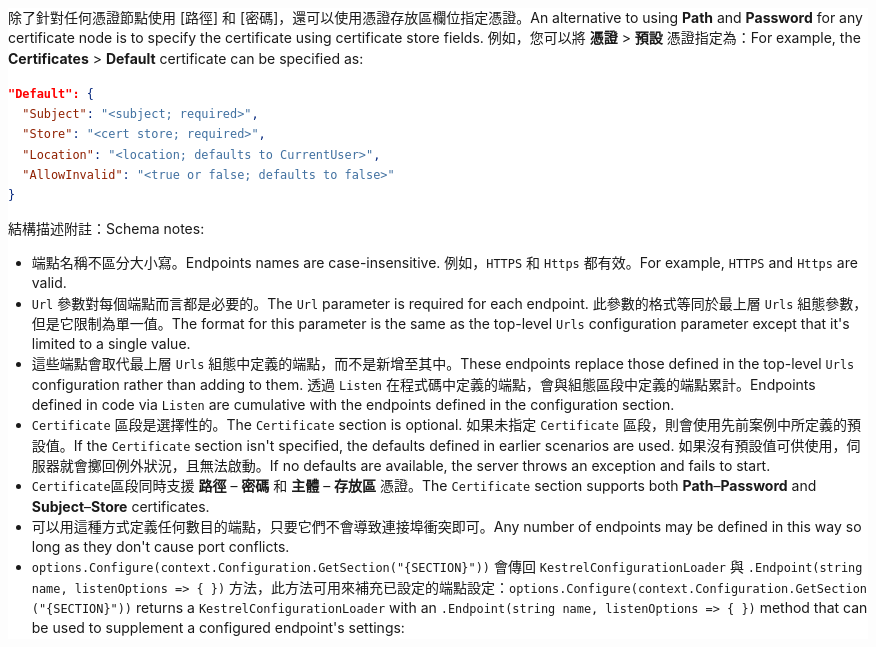 <span data-ttu-id="d4102-322">除了針對任何憑證節點使用 [路徑] 和 [密碼]，還可以使用憑證存放區欄位指定憑證。</span><span class="sxs-lookup"><span data-stu-id="d4102-322">An alternative to using **Path** and **Password** for any certificate node is to specify the certificate using certificate store fields.</span></span> <span data-ttu-id="d4102-323">例如，您可以將 **憑證**  >  **預設** 憑證指定為：</span><span class="sxs-lookup"><span data-stu-id="d4102-323">For example, the **Certificates** > **Default** certificate can be specified as:</span></span>

```json
"Default": {
  "Subject": "<subject; required>",
  "Store": "<cert store; required>",
  "Location": "<location; defaults to CurrentUser>",
  "AllowInvalid": "<true or false; defaults to false>"
}
```

<span data-ttu-id="d4102-324">結構描述附註：</span><span class="sxs-lookup"><span data-stu-id="d4102-324">Schema notes:</span></span>

* <span data-ttu-id="d4102-325">端點名稱不區分大小寫。</span><span class="sxs-lookup"><span data-stu-id="d4102-325">Endpoints names are case-insensitive.</span></span> <span data-ttu-id="d4102-326">例如，`HTTPS` 和 `Https` 都有效。</span><span class="sxs-lookup"><span data-stu-id="d4102-326">For example, `HTTPS` and `Https` are valid.</span></span>
* <span data-ttu-id="d4102-327">`Url` 參數對每個端點而言都是必要的。</span><span class="sxs-lookup"><span data-stu-id="d4102-327">The `Url` parameter is required for each endpoint.</span></span> <span data-ttu-id="d4102-328">此參數的格式等同於最上層 `Urls` 組態參數，但是它限制為單一值。</span><span class="sxs-lookup"><span data-stu-id="d4102-328">The format for this parameter is the same as the top-level `Urls` configuration parameter except that it's limited to a single value.</span></span>
* <span data-ttu-id="d4102-329">這些端點會取代最上層 `Urls` 組態中定義的端點，而不是新增至其中。</span><span class="sxs-lookup"><span data-stu-id="d4102-329">These endpoints replace those defined in the top-level `Urls` configuration rather than adding to them.</span></span> <span data-ttu-id="d4102-330">透過 `Listen` 在程式碼中定義的端點，會與組態區段中定義的端點累計。</span><span class="sxs-lookup"><span data-stu-id="d4102-330">Endpoints defined in code via `Listen` are cumulative with the endpoints defined in the configuration section.</span></span>
* <span data-ttu-id="d4102-331">`Certificate` 區段是選擇性的。</span><span class="sxs-lookup"><span data-stu-id="d4102-331">The `Certificate` section is optional.</span></span> <span data-ttu-id="d4102-332">如果未指定 `Certificate` 區段，則會使用先前案例中所定義的預設值。</span><span class="sxs-lookup"><span data-stu-id="d4102-332">If the `Certificate` section isn't specified, the defaults defined in earlier scenarios are used.</span></span> <span data-ttu-id="d4102-333">如果沒有預設值可供使用，伺服器就會擲回例外狀況，且無法啟動。</span><span class="sxs-lookup"><span data-stu-id="d4102-333">If no defaults are available, the server throws an exception and fails to start.</span></span>
* <span data-ttu-id="d4102-334">`Certificate`區段同時支援 **路徑** &ndash; **密碼** 和 **主體** &ndash; **存放區** 憑證。</span><span class="sxs-lookup"><span data-stu-id="d4102-334">The `Certificate` section supports both **Path**&ndash;**Password** and **Subject**&ndash;**Store** certificates.</span></span>
* <span data-ttu-id="d4102-335">可以用這種方式定義任何數目的端點，只要它們不會導致連接埠衝突即可。</span><span class="sxs-lookup"><span data-stu-id="d4102-335">Any number of endpoints may be defined in this way so long as they don't cause port conflicts.</span></span>
* <span data-ttu-id="d4102-336">`options.Configure(context.Configuration.GetSection("{SECTION}"))` 會傳回 `KestrelConfigurationLoader` 與 `.Endpoint(string name, listenOptions => { })` 方法，此方法可用來補充已設定的端點設定：</span><span class="sxs-lookup"><span data-stu-id="d4102-336">`options.Configure(context.Configuration.GetSection("{SECTION}"))` returns a `KestrelConfigurationLoader` with an `.Endpoint(string name, listenOptions => { })` method that can be used to supplement a configured endpoint's settings:</span></span>
